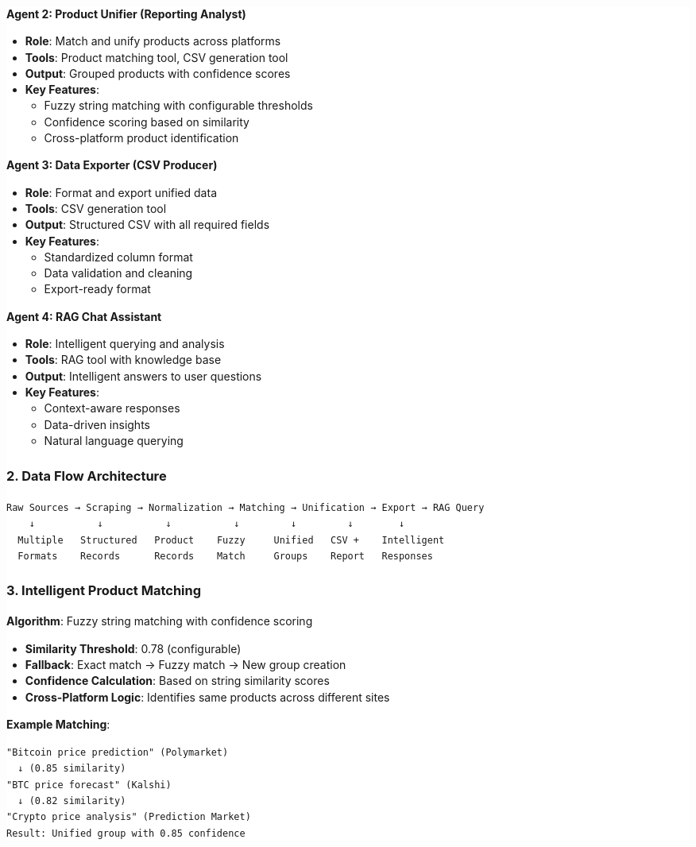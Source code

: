 **Agent 2: Product Unifier (Reporting Analyst)**
- **Role**: Match and unify products across platforms
- **Tools**: Product matching tool, CSV generation tool
- **Output**: Grouped products with confidence scores
- **Key Features**:
  - Fuzzy string matching with configurable thresholds
  - Confidence scoring based on similarity
  - Cross-platform product identification

**Agent 3: Data Exporter (CSV Producer)**
- **Role**: Format and export unified data
- **Tools**: CSV generation tool
- **Output**: Structured CSV with all required fields
- **Key Features**:
  - Standardized column format
  - Data validation and cleaning
  - Export-ready format

**Agent 4: RAG Chat Assistant**
- **Role**: Intelligent querying and analysis
- **Tools**: RAG tool with knowledge base
- **Output**: Intelligent answers to user questions
- **Key Features**:
  - Context-aware responses
  - Data-driven insights
  - Natural language querying

### 2. Data Flow Architecture

```
Raw Sources → Scraping → Normalization → Matching → Unification → Export → RAG Query
    ↓           ↓           ↓           ↓         ↓         ↓        ↓
  Multiple   Structured   Product    Fuzzy     Unified   CSV +    Intelligent
  Formats    Records      Records    Match     Groups    Report   Responses
```

### 3. Intelligent Product Matching

**Algorithm**: Fuzzy string matching with confidence scoring
- **Similarity Threshold**: 0.78 (configurable)
- **Fallback**: Exact match → Fuzzy match → New group creation
- **Confidence Calculation**: Based on string similarity scores
- **Cross-Platform Logic**: Identifies same products across different sites

**Example Matching**:
```
"Bitcoin price prediction" (Polymarket) 
  ↓ (0.85 similarity)
"BTC price forecast" (Kalshi)
  ↓ (0.82 similarity)  
"Crypto price analysis" (Prediction Market)
Result: Unified group with 0.85 confidence
```
